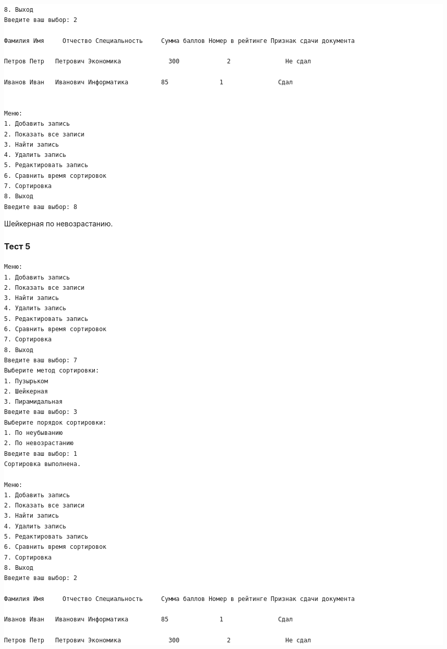 ```
8. Выход
Введите ваш выбор: 2

Фамилия Имя     Отчество Специальность     Сумма баллов Номер в рейтинге Признак сдачи документа

Петров Петр   Петрович Экономика             300             2               Не сдал       

Иванов Иван   Иванович Информатика         85              1               Сдал            


Меню:
1. Добавить запись
2. Показать все записи
3. Найти запись
4. Удалить запись
5. Редактировать запись
6. Сравнить время сортировок
7. Сортировка
8. Выход
Введите ваш выбор: 8
```
Шейкерная по невозрастанию.
### Тест 5
```
Меню:
1. Добавить запись
2. Показать все записи
3. Найти запись
4. Удалить запись
5. Редактировать запись
6. Сравнить время сортировок
7. Сортировка
8. Выход
Введите ваш выбор: 7
Выберите метод сортировки:
1. Пузырьком
2. Шейкерная
3. Пирамидальная
Введите ваш выбор: 3
Выберите порядок сортировки:
1. По неубыванию
2. По невозрастанию
Введите ваш выбор: 1
Сортировка выполнена.

Меню:
1. Добавить запись
2. Показать все записи
3. Найти запись
4. Удалить запись
5. Редактировать запись
6. Сравнить время сортировок
7. Сортировка
8. Выход
Введите ваш выбор: 2

Фамилия Имя     Отчество Специальность     Сумма баллов Номер в рейтинге Признак сдачи документа

Иванов Иван   Иванович Информатика         85              1               Сдал            

Петров Петр   Петрович Экономика             300             2               Не сдал       

```
